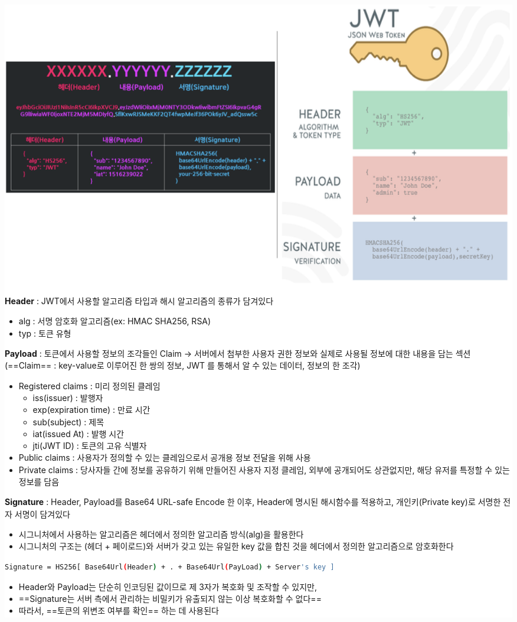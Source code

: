 ![jwt](./images/jwt.png)

**Header**
: JWT에서 사용할 알고리즘 타입과 해시 알고리즘의 종류가 담겨있다

- alg : 서명 암호화 알고리즘(ex: HMAC SHA256, RSA)
- typ : 토큰 유형

**Payload**
: 토큰에서 사용할 정보의 조각들인 Claim -> 서버에서 첨부한 사용자 권한 정보와 실제로 사용될 정보에 대한 내용을 담는 섹션
<br> (==Claim== : key-value로 이루어진 한 쌍의 정보, JWT 를 통해서 알 수 있는 데이터, 정보의 한 조각)

- Registered claims : 미리 정의된 클레임
    - iss(issuer) : 발행자
    - exp(expiration time) : 만료 시간
    - sub(subject) : 제목
    - iat(issued At) : 발행 시간
    - jti(JWT ID) : 토큰의 고유 식별자
- Public claims : 사용자가 정의할 수 있는 클레임으로서 공개용 정보 전달을 위해 사용
- Private claims : 당사자들 간에 정보를 공유하기 위해 만들어진 사용자 지정 클레임, 외부에 공개되어도 상관없지만, 해당 유저를 특정할 수 있는 정보를 담음


**Signature**
: Header, Payload를 Base64 URL-safe Encode 한 이후, Header에 명시된 해시함수를 적용하고, 개인키(Private key)로 서명한 전자 서명이 담겨있다

- 시그니처에서 사용하는 알고리즘은 헤더에서 정의한 알고리즘 방식(alg)을 활용한다
- 시그니처의 구조는 (헤더 + 페이로드)와 서버가 갖고 있는 유일한 key 값을 합친 것을 헤더에서 정의한 알고리즘으로 암호화한다
``` bash
Signature = HS256[ Base64Url(Header) + . + Base64Url(PayLoad) + Server's key ]
```
- Header와 Payload는 단순히 인코딩된 값이므로 제 3자가 복호화 및 조작할 수 있지만,
- ==Signature는 서버 측에서 관리하는 비밀키가 유출되지 않는 이상 복호화할 수 없다==
- 따라서, ==토큰의 위변조 여부를 확인== 하는 데 사용된다

